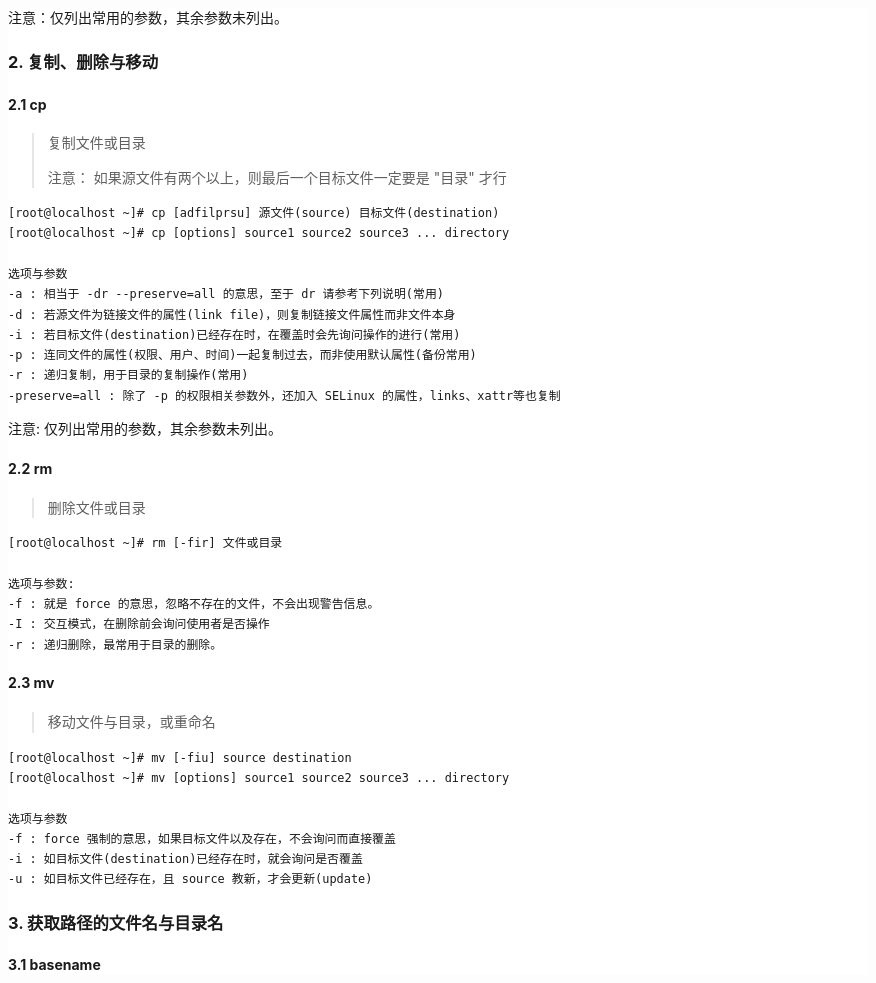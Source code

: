 注意：仅列出常用的参数，其余参数未列出。

### 2. 复制、删除与移动

#### 2.1  cp

> 复制文件或目录
>
> 注意： 如果源文件有两个以上，则最后一个目标文件一定要是 "目录" 才行

```shell
[root@localhost ~]# cp [adfilprsu] 源文件(source) 目标文件(destination)
[root@localhost ~]# cp [options] source1 source2 source3 ... directory

选项与参数
-a : 相当于 -dr --preserve=all 的意思，至于 dr 请参考下列说明(常用)
-d : 若源文件为链接文件的属性(link file)，则复制链接文件属性而非文件本身
-i : 若目标文件(destination)已经存在时，在覆盖时会先询问操作的进行(常用)
-p : 连同文件的属性(权限、用户、时间)一起复制过去，而非使用默认属性(备份常用)
-r : 递归复制，用于目录的复制操作(常用)
-preserve=all : 除了 -p 的权限相关参数外，还加入 SELinux 的属性，links、xattr等也复制
```

注意:  仅列出常用的参数，其余参数未列出。

#### 2.2 rm 

> 删除文件或目录

```shell
[root@localhost ~]# rm [-fir] 文件或目录

选项与参数:
-f : 就是 force 的意思，忽略不存在的文件，不会出现警告信息。
-I : 交互模式，在删除前会询问使用者是否操作
-r : 递归删除，最常用于目录的删除。
```

#### 2.3 mv

> 移动文件与目录，或重命名

```shell
[root@localhost ~]# mv [-fiu] source destination
[root@localhost ~]# mv [options] source1 source2 source3 ... directory

选项与参数
-f : force 强制的意思，如果目标文件以及存在，不会询问而直接覆盖
-i : 如目标文件(destination)已经存在时，就会询问是否覆盖
-u : 如目标文件已经存在，且 source 教新，才会更新(update)
```

### 3.  获取路径的文件名与目录名

#### 3.1 basename 
